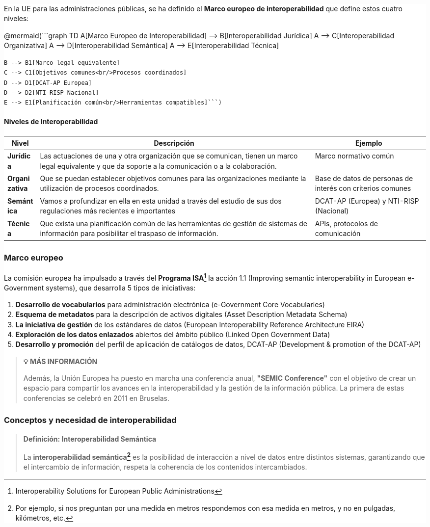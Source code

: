 En la UE para las administraciones públicas, se ha definido el **Marco europeo de interoperabilidad** que define estos cuatro niveles:

@mermaid(```graph TD
    A[Marco Europeo de Interoperabilidad] --> B[Interoperabilidad Jurídica]
    A --> C[Interoperabilidad Organizativa]
    A --> D[Interoperabilidad Semántica]
    A --> E[Interoperabilidad Técnica]
    
    B --> B1[Marco legal equivalente]
    C --> C1[Objetivos comunes<br/>Procesos coordinados]
    D --> D1[DCAT-AP Europea]
    D --> D2[NTI-RISP Nacional]
    E --> E1[Planificación común<br/>Herramientas compatibles]```)

#### Niveles de Interoperabilidad


| Nivel | Descripción | Ejemplo |
|-------|-------------|---------|
| **Jurídica** | Las actuaciones de una y otra organización que se comunican, tienen un marco legal equivalente y que da soporte a la comunicación o a la colaboración. | Marco normativo común |
| **Organizativa** | Que se puedan establecer objetivos comunes para las organizaciones mediante la utilización de procesos coordinados. | Base de datos de personas de interés con criterios comunes |
| **Semántica** | Vamos a profundizar en ella en esta unidad a través del estudio de sus dos regulaciones más recientes e importantes | DCAT-AP (Europea) y NTI-RISP (Nacional) |
| **Técnica** | Que exista una planificación común de las herramientas de gestión de sistemas de información para posibilitar el traspaso de información. | APIs, protocolos de comunicación |

### Marco europeo

La comisión europea ha impulsado a través del **Programa ISA[^1]** la acción 1.1 (Improving semantic interoperability in European e-Government systems), que desarrolla 5 tipos de iniciativas:

1. **Desarrollo de vocabularios** para administración electrónica (e-Government Core Vocabularies)
2. **Esquema de metadatos** para la descripción de activos digitales (Asset Description Metadata Schema)
3. **La iniciativa de gestión** de los estándares de datos (European Interoperability Reference Architecture EIRA)
4. **Exploración de los datos enlazados** abiertos del ámbito público (Linked Open Government Data)
5. **Desarrollo y promoción** del perfil de aplicación de catálogos de datos, DCAT-AP (Development & promotion of the DCAT-AP)

> **💡 MÁS INFORMACIÓN**
>
> Además, la Unión Europea ha puesto en marcha una conferencia anual, **"SEMIC Conference"** con el objetivo de crear un espacio para compartir los avances en la interoperabilidad y la gestión de la información pública. La primera de estas conferencias se celebró en 2011 en Bruselas.

[^1]: Interoperability Solutions for European Public Administrations 


### Conceptos y necesidad de interoperabilidad

> **Definición: Interoperabilidad Semántica**
>
> La **interoperabilidad semántica[^2]** es la posibilidad de interacción a nivel de datos entre distintos sistemas, garantizando que el intercambio de información, respeta la coherencia de los contenidos intercambiados.


[^2]: Por ejemplo, si nos preguntan por una medida en metros respondemos con esa medida en metros, y no en pulgadas, kilómetros, etc.
[^3]: El coste no se refiere solo a la adquisición del derecho a utilizar la información, que en muchos casos es gratuita, sino al coste de incorporar la información a un sistema común y las necesidades tecnológicas asociadas.
[^4]: Data Catalog Vocabulary (DCAT) es una W3C Recommendation desde Enero de 2014.
[^5]: [DCAT W3C Recommendation](https://www.w3.org/TR/vocab-dcat/)
[^6]: Interoperability Solutions for Administrations: programa de la comisión desde el año 2010.
[^7]: Conjunto de términos y sus relaciones sobre un concepto.
[^8]: Estas propiedades son análogas a los campos de una base de datos.
[^9]: Este es el mínimo de información para que podamos construir un catálogo cumpliendo DCAT-AP. Ni siquiera estaría proporcionando URL para su descarga, y de hecho la existencia de 
[^10]: Ver sección 4.2.1 de la norma.
[^11]: Norma publicada en Febrero de 2013 por la Secretaría de Estado de Administraciones Públicas de España.
[^12]: La norma no proporciona guías sobre cómo determinarlo. Este informe del programa ISA esclarece este punto.
[^13]: Por ejemplo, en una dirección del tipo our.domain.com/datosabiertos, donde "our.domain.com" debe ser sustituido por el dominio real del organismo.
[^14]: La normativa no evita que algunas informaciones sean de pago (aunque recomienda el coste marginal), pero los metadatos deben ser accesibles.
[^15]: Es decir, los contenidos apuntados por los metadatos en terminología semántica.
[^16]: Ver anexo III del Data Catalog Vocabulary (DCAT) W3C Recommendations 16 January 2014.
[^17]: Normalmente como RDF de acuerdo a las especificaciones de DCAT.
[^18]: Cada uno de los 22 sectores definidos en la norma. Son parcialmente 'mapeables' con las 13 categorías definidas en DCAT-AP.
[^19]: La codificación de estos elementos es abierta.
[^20]: Este aspecto es solo parcialmente equivalente con DCAT-AP.
[^21]: Es el número de temáticas definidas.